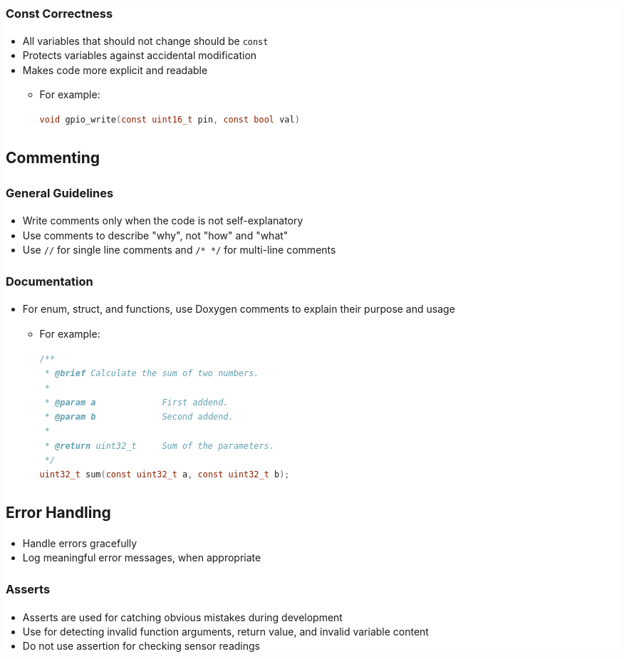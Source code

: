 ### Const Correctness

- All variables that should not change should be `const`
- Protects variables against accidental modification
- Makes code more explicit and readable
  - For example:

    ```c
    void gpio_write(const uint16_t pin, const bool val)
    ```

## Commenting

### General Guidelines

- Write comments only when the code is not self-explanatory
- Use comments to describe "why", not "how" and "what"
- Use `//` for single line comments and `/* */` for multi-line comments

### Documentation

- For enum, struct, and functions, use Doxygen comments to explain their purpose and usage
  - For example:

    ```c
    /**
     * @brief Calculate the sum of two numbers.
     *
     * @param a             First addend.
     * @param b             Second addend.
     *
     * @return uint32_t     Sum of the parameters.
     */
    uint32_t sum(const uint32_t a, const uint32_t b);
    ```

## Error Handling

- Handle errors gracefully
- Log meaningful error messages, when appropriate

### Asserts

- Asserts are used for catching obvious mistakes during development
- Use for detecting invalid function arguments, return value, and invalid variable content
- Do not use assertion for checking sensor readings
